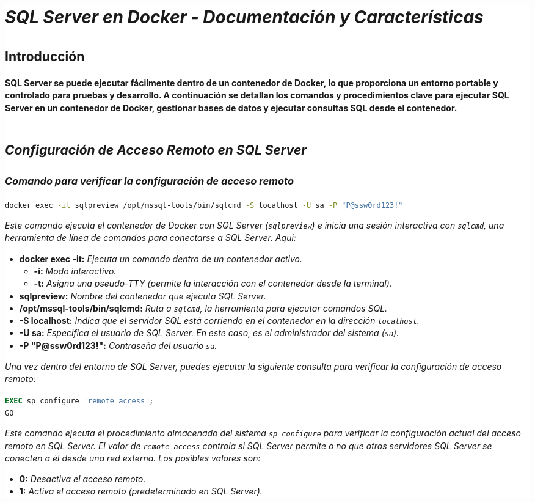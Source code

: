 




# ***SQL Server en Docker - Documentación y Características***

## **Introducción**

**SQL Server se puede ejecutar fácilmente dentro de un contenedor de Docker, lo que proporciona un entorno portable y controlado para pruebas y desarrollo. A continuación se detallan los comandos y procedimientos clave para ejecutar SQL Server en un contenedor de Docker, gestionar bases de datos y ejecutar consultas SQL desde el contenedor.**

---

## ***Configuración de Acceso Remoto en SQL Server***

### ***Comando para verificar la configuración de acceso remoto***

```bash
docker exec -it sqlpreview /opt/mssql-tools/bin/sqlcmd -S localhost -U sa -P "P@ssw0rd123!"
```

*Este comando ejecuta el contenedor de Docker con SQL Server (`sqlpreview`) e inicia una sesión interactiva con `sqlcmd`, una herramienta de línea de comandos para conectarse a SQL Server. Aquí:*

- **docker exec -it:** *Ejecuta un comando dentro de un contenedor activo.*
  - **-i:** *Modo interactivo.*
  - **-t:** *Asigna una pseudo-TTY (permite la interacción con el contenedor desde la terminal).*
- **sqlpreview:** *Nombre del contenedor que ejecuta SQL Server.*
- **/opt/mssql-tools/bin/sqlcmd:** *Ruta a `sqlcmd`, la herramienta para ejecutar comandos SQL.*
- **-S localhost:** *Indica que el servidor SQL está corriendo en el contenedor en la dirección `localhost`.*
- **-U sa:** *Especifica el usuario de SQL Server. En este caso, es el administrador del sistema (`sa`).*
- **-P "P@ssw0rd123!":** *Contraseña del usuario `sa`.*

*Una vez dentro del entorno de SQL Server, puedes ejecutar la siguiente consulta para verificar la configuración de acceso remoto:*

```sql
EXEC sp_configure 'remote access';
GO
```

*Este comando ejecuta el procedimiento almacenado del sistema `sp_configure` para verificar la configuración actual del acceso remoto en SQL Server. El valor de `remote access` controla si SQL Server permite o no que otros servidores SQL Server se conecten a él desde una red externa. Los posibles valores son:*

- **0:** *Desactiva el acceso remoto.*
- **1:** *Activa el acceso remoto (predeterminado en SQL Server).*
